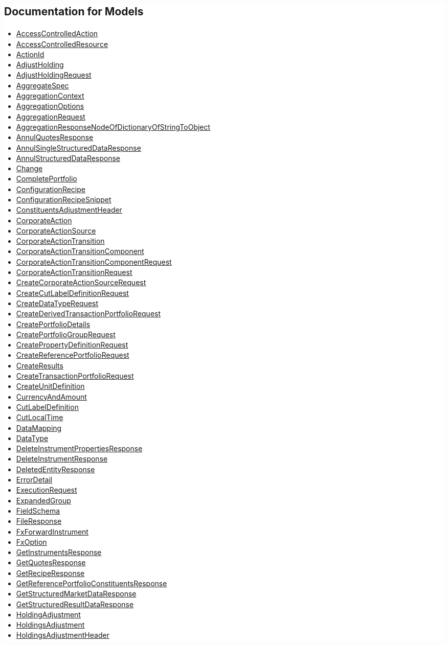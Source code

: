 
## Documentation for Models

 - [AccessControlledAction](docs/AccessControlledAction.md)
 - [AccessControlledResource](docs/AccessControlledResource.md)
 - [ActionId](docs/ActionId.md)
 - [AdjustHolding](docs/AdjustHolding.md)
 - [AdjustHoldingRequest](docs/AdjustHoldingRequest.md)
 - [AggregateSpec](docs/AggregateSpec.md)
 - [AggregationContext](docs/AggregationContext.md)
 - [AggregationOptions](docs/AggregationOptions.md)
 - [AggregationRequest](docs/AggregationRequest.md)
 - [AggregationResponseNodeOfDictionaryOfStringToObject](docs/AggregationResponseNodeOfDictionaryOfStringToObject.md)
 - [AnnulQuotesResponse](docs/AnnulQuotesResponse.md)
 - [AnnulSingleStructuredDataResponse](docs/AnnulSingleStructuredDataResponse.md)
 - [AnnulStructuredDataResponse](docs/AnnulStructuredDataResponse.md)
 - [Change](docs/Change.md)
 - [CompletePortfolio](docs/CompletePortfolio.md)
 - [ConfigurationRecipe](docs/ConfigurationRecipe.md)
 - [ConfigurationRecipeSnippet](docs/ConfigurationRecipeSnippet.md)
 - [ConstituentsAdjustmentHeader](docs/ConstituentsAdjustmentHeader.md)
 - [CorporateAction](docs/CorporateAction.md)
 - [CorporateActionSource](docs/CorporateActionSource.md)
 - [CorporateActionTransition](docs/CorporateActionTransition.md)
 - [CorporateActionTransitionComponent](docs/CorporateActionTransitionComponent.md)
 - [CorporateActionTransitionComponentRequest](docs/CorporateActionTransitionComponentRequest.md)
 - [CorporateActionTransitionRequest](docs/CorporateActionTransitionRequest.md)
 - [CreateCorporateActionSourceRequest](docs/CreateCorporateActionSourceRequest.md)
 - [CreateCutLabelDefinitionRequest](docs/CreateCutLabelDefinitionRequest.md)
 - [CreateDataTypeRequest](docs/CreateDataTypeRequest.md)
 - [CreateDerivedTransactionPortfolioRequest](docs/CreateDerivedTransactionPortfolioRequest.md)
 - [CreatePortfolioDetails](docs/CreatePortfolioDetails.md)
 - [CreatePortfolioGroupRequest](docs/CreatePortfolioGroupRequest.md)
 - [CreatePropertyDefinitionRequest](docs/CreatePropertyDefinitionRequest.md)
 - [CreateReferencePortfolioRequest](docs/CreateReferencePortfolioRequest.md)
 - [CreateResults](docs/CreateResults.md)
 - [CreateTransactionPortfolioRequest](docs/CreateTransactionPortfolioRequest.md)
 - [CreateUnitDefinition](docs/CreateUnitDefinition.md)
 - [CurrencyAndAmount](docs/CurrencyAndAmount.md)
 - [CutLabelDefinition](docs/CutLabelDefinition.md)
 - [CutLocalTime](docs/CutLocalTime.md)
 - [DataMapping](docs/DataMapping.md)
 - [DataType](docs/DataType.md)
 - [DeleteInstrumentPropertiesResponse](docs/DeleteInstrumentPropertiesResponse.md)
 - [DeleteInstrumentResponse](docs/DeleteInstrumentResponse.md)
 - [DeletedEntityResponse](docs/DeletedEntityResponse.md)
 - [ErrorDetail](docs/ErrorDetail.md)
 - [ExecutionRequest](docs/ExecutionRequest.md)
 - [ExpandedGroup](docs/ExpandedGroup.md)
 - [FieldSchema](docs/FieldSchema.md)
 - [FileResponse](docs/FileResponse.md)
 - [FxForwardInstrument](docs/FxForwardInstrument.md)
 - [FxOption](docs/FxOption.md)
 - [GetInstrumentsResponse](docs/GetInstrumentsResponse.md)
 - [GetQuotesResponse](docs/GetQuotesResponse.md)
 - [GetRecipeResponse](docs/GetRecipeResponse.md)
 - [GetReferencePortfolioConstituentsResponse](docs/GetReferencePortfolioConstituentsResponse.md)
 - [GetStructuredMarketDataResponse](docs/GetStructuredMarketDataResponse.md)
 - [GetStructuredResultDataResponse](docs/GetStructuredResultDataResponse.md)
 - [HoldingAdjustment](docs/HoldingAdjustment.md)
 - [HoldingsAdjustment](docs/HoldingsAdjustment.md)
 - [HoldingsAdjustmentHeader](docs/HoldingsAdjustmentHeader.md)